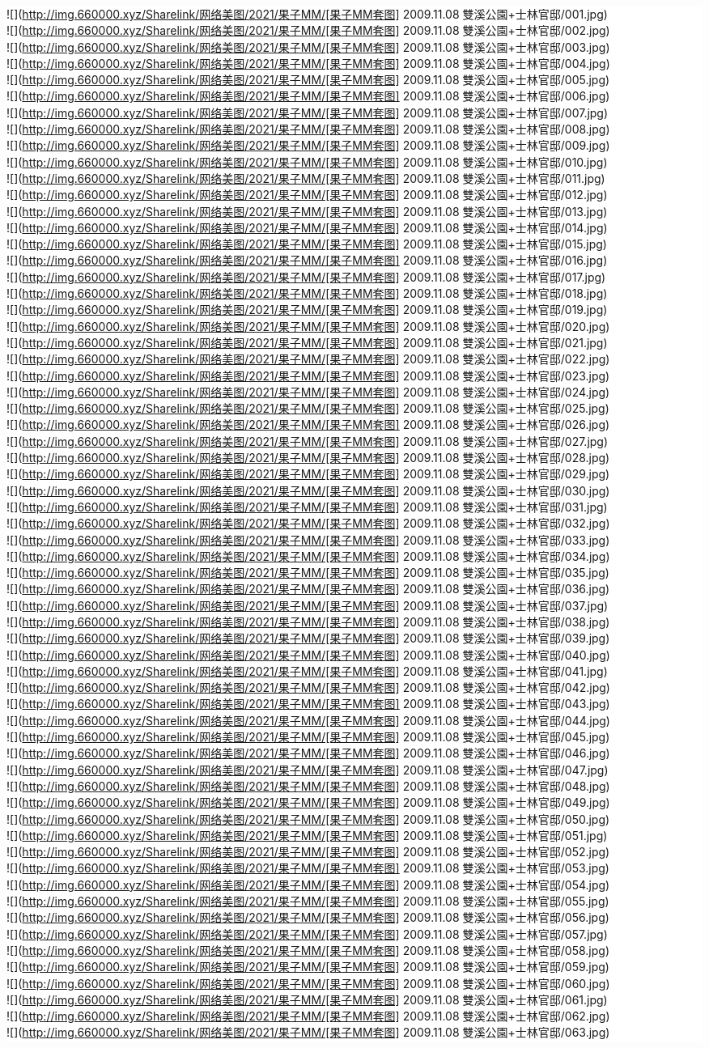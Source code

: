  ![](http://img.660000.xyz/Sharelink/网络美图/2021/果子MM/[果子MM套图] 2009.11.08 雙溪公園+士林官邸/001.jpg) <br>![](http://img.660000.xyz/Sharelink/网络美图/2021/果子MM/[果子MM套图] 2009.11.08 雙溪公園+士林官邸/002.jpg) <br>![](http://img.660000.xyz/Sharelink/网络美图/2021/果子MM/[果子MM套图] 2009.11.08 雙溪公園+士林官邸/003.jpg) <br>![](http://img.660000.xyz/Sharelink/网络美图/2021/果子MM/[果子MM套图] 2009.11.08 雙溪公園+士林官邸/004.jpg) <br>![](http://img.660000.xyz/Sharelink/网络美图/2021/果子MM/[果子MM套图] 2009.11.08 雙溪公園+士林官邸/005.jpg) <br>![](http://img.660000.xyz/Sharelink/网络美图/2021/果子MM/[果子MM套图] 2009.11.08 雙溪公園+士林官邸/006.jpg) <br>![](http://img.660000.xyz/Sharelink/网络美图/2021/果子MM/[果子MM套图] 2009.11.08 雙溪公園+士林官邸/007.jpg) <br>![](http://img.660000.xyz/Sharelink/网络美图/2021/果子MM/[果子MM套图] 2009.11.08 雙溪公園+士林官邸/008.jpg) <br>![](http://img.660000.xyz/Sharelink/网络美图/2021/果子MM/[果子MM套图] 2009.11.08 雙溪公園+士林官邸/009.jpg) <br>![](http://img.660000.xyz/Sharelink/网络美图/2021/果子MM/[果子MM套图] 2009.11.08 雙溪公園+士林官邸/010.jpg) <br>![](http://img.660000.xyz/Sharelink/网络美图/2021/果子MM/[果子MM套图] 2009.11.08 雙溪公園+士林官邸/011.jpg) <br>![](http://img.660000.xyz/Sharelink/网络美图/2021/果子MM/[果子MM套图] 2009.11.08 雙溪公園+士林官邸/012.jpg) <br>![](http://img.660000.xyz/Sharelink/网络美图/2021/果子MM/[果子MM套图] 2009.11.08 雙溪公園+士林官邸/013.jpg) <br>![](http://img.660000.xyz/Sharelink/网络美图/2021/果子MM/[果子MM套图] 2009.11.08 雙溪公園+士林官邸/014.jpg) <br>![](http://img.660000.xyz/Sharelink/网络美图/2021/果子MM/[果子MM套图] 2009.11.08 雙溪公園+士林官邸/015.jpg) <br>![](http://img.660000.xyz/Sharelink/网络美图/2021/果子MM/[果子MM套图] 2009.11.08 雙溪公園+士林官邸/016.jpg) <br>![](http://img.660000.xyz/Sharelink/网络美图/2021/果子MM/[果子MM套图] 2009.11.08 雙溪公園+士林官邸/017.jpg) <br>![](http://img.660000.xyz/Sharelink/网络美图/2021/果子MM/[果子MM套图] 2009.11.08 雙溪公園+士林官邸/018.jpg) <br>![](http://img.660000.xyz/Sharelink/网络美图/2021/果子MM/[果子MM套图] 2009.11.08 雙溪公園+士林官邸/019.jpg) <br>![](http://img.660000.xyz/Sharelink/网络美图/2021/果子MM/[果子MM套图] 2009.11.08 雙溪公園+士林官邸/020.jpg) <br>![](http://img.660000.xyz/Sharelink/网络美图/2021/果子MM/[果子MM套图] 2009.11.08 雙溪公園+士林官邸/021.jpg) <br>![](http://img.660000.xyz/Sharelink/网络美图/2021/果子MM/[果子MM套图] 2009.11.08 雙溪公園+士林官邸/022.jpg) <br>![](http://img.660000.xyz/Sharelink/网络美图/2021/果子MM/[果子MM套图] 2009.11.08 雙溪公園+士林官邸/023.jpg) <br>![](http://img.660000.xyz/Sharelink/网络美图/2021/果子MM/[果子MM套图] 2009.11.08 雙溪公園+士林官邸/024.jpg) <br>![](http://img.660000.xyz/Sharelink/网络美图/2021/果子MM/[果子MM套图] 2009.11.08 雙溪公園+士林官邸/025.jpg) <br>![](http://img.660000.xyz/Sharelink/网络美图/2021/果子MM/[果子MM套图] 2009.11.08 雙溪公園+士林官邸/026.jpg) <br>![](http://img.660000.xyz/Sharelink/网络美图/2021/果子MM/[果子MM套图] 2009.11.08 雙溪公園+士林官邸/027.jpg) <br>![](http://img.660000.xyz/Sharelink/网络美图/2021/果子MM/[果子MM套图] 2009.11.08 雙溪公園+士林官邸/028.jpg) <br>![](http://img.660000.xyz/Sharelink/网络美图/2021/果子MM/[果子MM套图] 2009.11.08 雙溪公園+士林官邸/029.jpg) <br>![](http://img.660000.xyz/Sharelink/网络美图/2021/果子MM/[果子MM套图] 2009.11.08 雙溪公園+士林官邸/030.jpg) <br>![](http://img.660000.xyz/Sharelink/网络美图/2021/果子MM/[果子MM套图] 2009.11.08 雙溪公園+士林官邸/031.jpg) <br>![](http://img.660000.xyz/Sharelink/网络美图/2021/果子MM/[果子MM套图] 2009.11.08 雙溪公園+士林官邸/032.jpg) <br>![](http://img.660000.xyz/Sharelink/网络美图/2021/果子MM/[果子MM套图] 2009.11.08 雙溪公園+士林官邸/033.jpg) <br>![](http://img.660000.xyz/Sharelink/网络美图/2021/果子MM/[果子MM套图] 2009.11.08 雙溪公園+士林官邸/034.jpg) <br>![](http://img.660000.xyz/Sharelink/网络美图/2021/果子MM/[果子MM套图] 2009.11.08 雙溪公園+士林官邸/035.jpg) <br>![](http://img.660000.xyz/Sharelink/网络美图/2021/果子MM/[果子MM套图] 2009.11.08 雙溪公園+士林官邸/036.jpg) <br>![](http://img.660000.xyz/Sharelink/网络美图/2021/果子MM/[果子MM套图] 2009.11.08 雙溪公園+士林官邸/037.jpg) <br>![](http://img.660000.xyz/Sharelink/网络美图/2021/果子MM/[果子MM套图] 2009.11.08 雙溪公園+士林官邸/038.jpg) <br>![](http://img.660000.xyz/Sharelink/网络美图/2021/果子MM/[果子MM套图] 2009.11.08 雙溪公園+士林官邸/039.jpg) <br>![](http://img.660000.xyz/Sharelink/网络美图/2021/果子MM/[果子MM套图] 2009.11.08 雙溪公園+士林官邸/040.jpg) <br>![](http://img.660000.xyz/Sharelink/网络美图/2021/果子MM/[果子MM套图] 2009.11.08 雙溪公園+士林官邸/041.jpg) <br>![](http://img.660000.xyz/Sharelink/网络美图/2021/果子MM/[果子MM套图] 2009.11.08 雙溪公園+士林官邸/042.jpg) <br>![](http://img.660000.xyz/Sharelink/网络美图/2021/果子MM/[果子MM套图] 2009.11.08 雙溪公園+士林官邸/043.jpg) <br>![](http://img.660000.xyz/Sharelink/网络美图/2021/果子MM/[果子MM套图] 2009.11.08 雙溪公園+士林官邸/044.jpg) <br>![](http://img.660000.xyz/Sharelink/网络美图/2021/果子MM/[果子MM套图] 2009.11.08 雙溪公園+士林官邸/045.jpg) <br>![](http://img.660000.xyz/Sharelink/网络美图/2021/果子MM/[果子MM套图] 2009.11.08 雙溪公園+士林官邸/046.jpg) <br>![](http://img.660000.xyz/Sharelink/网络美图/2021/果子MM/[果子MM套图] 2009.11.08 雙溪公園+士林官邸/047.jpg) <br>![](http://img.660000.xyz/Sharelink/网络美图/2021/果子MM/[果子MM套图] 2009.11.08 雙溪公園+士林官邸/048.jpg) <br>![](http://img.660000.xyz/Sharelink/网络美图/2021/果子MM/[果子MM套图] 2009.11.08 雙溪公園+士林官邸/049.jpg) <br>![](http://img.660000.xyz/Sharelink/网络美图/2021/果子MM/[果子MM套图] 2009.11.08 雙溪公園+士林官邸/050.jpg) <br>![](http://img.660000.xyz/Sharelink/网络美图/2021/果子MM/[果子MM套图] 2009.11.08 雙溪公園+士林官邸/051.jpg) <br>![](http://img.660000.xyz/Sharelink/网络美图/2021/果子MM/[果子MM套图] 2009.11.08 雙溪公園+士林官邸/052.jpg) <br>![](http://img.660000.xyz/Sharelink/网络美图/2021/果子MM/[果子MM套图] 2009.11.08 雙溪公園+士林官邸/053.jpg) <br>![](http://img.660000.xyz/Sharelink/网络美图/2021/果子MM/[果子MM套图] 2009.11.08 雙溪公園+士林官邸/054.jpg) <br>![](http://img.660000.xyz/Sharelink/网络美图/2021/果子MM/[果子MM套图] 2009.11.08 雙溪公園+士林官邸/055.jpg) <br>![](http://img.660000.xyz/Sharelink/网络美图/2021/果子MM/[果子MM套图] 2009.11.08 雙溪公園+士林官邸/056.jpg) <br>![](http://img.660000.xyz/Sharelink/网络美图/2021/果子MM/[果子MM套图] 2009.11.08 雙溪公園+士林官邸/057.jpg) <br>![](http://img.660000.xyz/Sharelink/网络美图/2021/果子MM/[果子MM套图] 2009.11.08 雙溪公園+士林官邸/058.jpg) <br>![](http://img.660000.xyz/Sharelink/网络美图/2021/果子MM/[果子MM套图] 2009.11.08 雙溪公園+士林官邸/059.jpg) <br>![](http://img.660000.xyz/Sharelink/网络美图/2021/果子MM/[果子MM套图] 2009.11.08 雙溪公園+士林官邸/060.jpg) <br>![](http://img.660000.xyz/Sharelink/网络美图/2021/果子MM/[果子MM套图] 2009.11.08 雙溪公園+士林官邸/061.jpg) <br>![](http://img.660000.xyz/Sharelink/网络美图/2021/果子MM/[果子MM套图] 2009.11.08 雙溪公園+士林官邸/062.jpg) <br>![](http://img.660000.xyz/Sharelink/网络美图/2021/果子MM/[果子MM套图] 2009.11.08 雙溪公園+士林官邸/063.jpg)